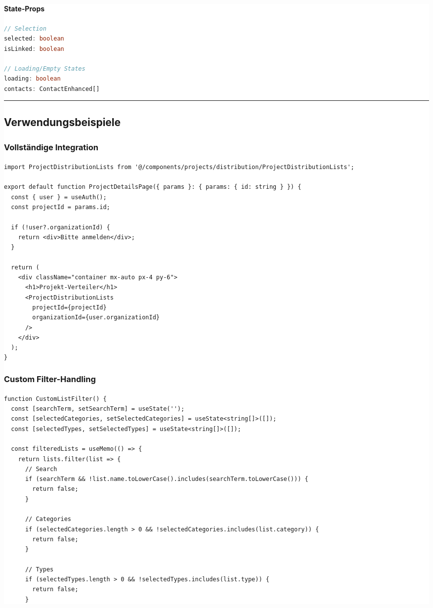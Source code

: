 #### State-Props
```typescript
// Selection
selected: boolean
isLinked: boolean

// Loading/Empty States
loading: boolean
contacts: ContactEnhanced[]
```

---

## Verwendungsbeispiele

### Vollständige Integration

```tsx
import ProjectDistributionLists from '@/components/projects/distribution/ProjectDistributionLists';

export default function ProjectDetailsPage({ params }: { params: { id: string } }) {
  const { user } = useAuth();
  const projectId = params.id;

  if (!user?.organizationId) {
    return <div>Bitte anmelden</div>;
  }

  return (
    <div className="container mx-auto px-4 py-6">
      <h1>Projekt-Verteiler</h1>
      <ProjectDistributionLists
        projectId={projectId}
        organizationId={user.organizationId}
      />
    </div>
  );
}
```

### Custom Filter-Handling

```tsx
function CustomListFilter() {
  const [searchTerm, setSearchTerm] = useState('');
  const [selectedCategories, setSelectedCategories] = useState<string[]>([]);
  const [selectedTypes, setSelectedTypes] = useState<string[]>([]);

  const filteredLists = useMemo(() => {
    return lists.filter(list => {
      // Search
      if (searchTerm && !list.name.toLowerCase().includes(searchTerm.toLowerCase())) {
        return false;
      }

      // Categories
      if (selectedCategories.length > 0 && !selectedCategories.includes(list.category)) {
        return false;
      }

      // Types
      if (selectedTypes.length > 0 && !selectedTypes.includes(list.type)) {
        return false;
      }
```